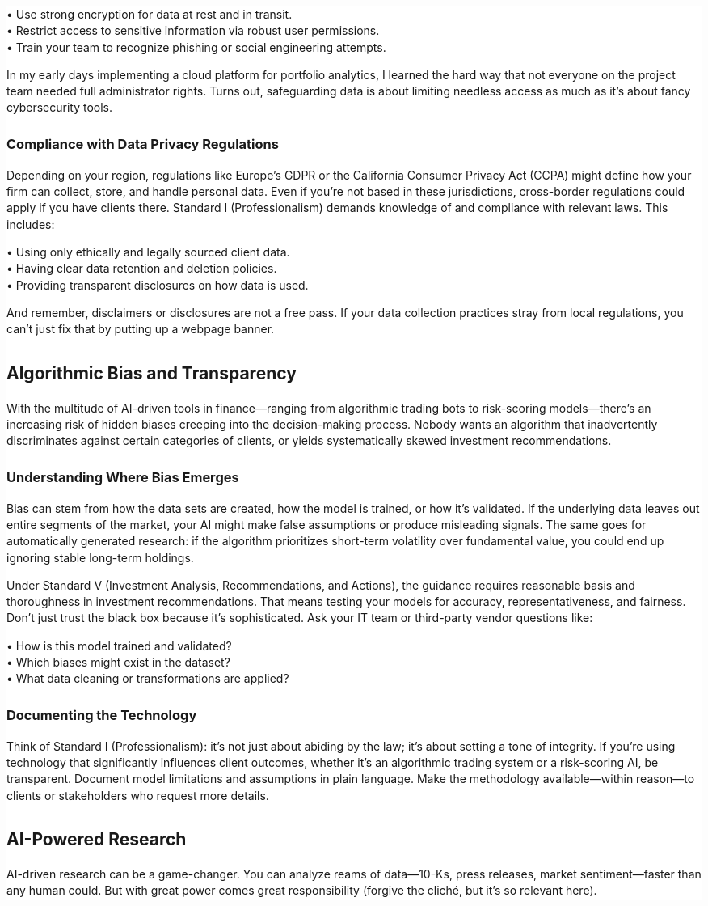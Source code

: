 • Use strong encryption for data at rest and in transit.  
• Restrict access to sensitive information via robust user permissions.  
• Train your team to recognize phishing or social engineering attempts.  

In my early days implementing a cloud platform for portfolio analytics, I learned the hard way that not everyone on the project team needed full administrator rights. Turns out, safeguarding data is about limiting needless access as much as it’s about fancy cybersecurity tools.

### Compliance with Data Privacy Regulations
Depending on your region, regulations like Europe’s GDPR or the California Consumer Privacy Act (CCPA) might define how your firm can collect, store, and handle personal data. Even if you’re not based in these jurisdictions, cross-border regulations could apply if you have clients there. Standard I (Professionalism) demands knowledge of and compliance with relevant laws. This includes:

• Using only ethically and legally sourced client data.  
• Having clear data retention and deletion policies.  
• Providing transparent disclosures on how data is used.  

And remember, disclaimers or disclosures are not a free pass. If your data collection practices stray from local regulations, you can’t just fix that by putting up a webpage banner.

## Algorithmic Bias and Transparency
With the multitude of AI-driven tools in finance—ranging from algorithmic trading bots to risk-scoring models—there’s an increasing risk of hidden biases creeping into the decision-making process. Nobody wants an algorithm that inadvertently discriminates against certain categories of clients, or yields systematically skewed investment recommendations.

### Understanding Where Bias Emerges
Bias can stem from how the data sets are created, how the model is trained, or how it’s validated. If the underlying data leaves out entire segments of the market, your AI might make false assumptions or produce misleading signals. The same goes for automatically generated research: if the algorithm prioritizes short-term volatility over fundamental value, you could end up ignoring stable long-term holdings.

Under Standard V (Investment Analysis, Recommendations, and Actions), the guidance requires reasonable basis and thoroughness in investment recommendations. That means testing your models for accuracy, representativeness, and fairness. Don’t just trust the black box because it’s sophisticated. Ask your IT team or third-party vendor questions like:

• How is this model trained and validated?  
• Which biases might exist in the dataset?  
• What data cleaning or transformations are applied?  

### Documenting the Technology
Think of Standard I (Professionalism): it’s not just about abiding by the law; it’s about setting a tone of integrity. If you’re using technology that significantly influences client outcomes, whether it’s an algorithmic trading system or a risk-scoring AI, be transparent. Document model limitations and assumptions in plain language. Make the methodology available—within reason—to clients or stakeholders who request more details. 

## AI-Powered Research
AI-driven research can be a game-changer. You can analyze reams of data—10-Ks, press releases, market sentiment—faster than any human could. But with great power comes great responsibility (forgive the cliché, but it’s so relevant here).
